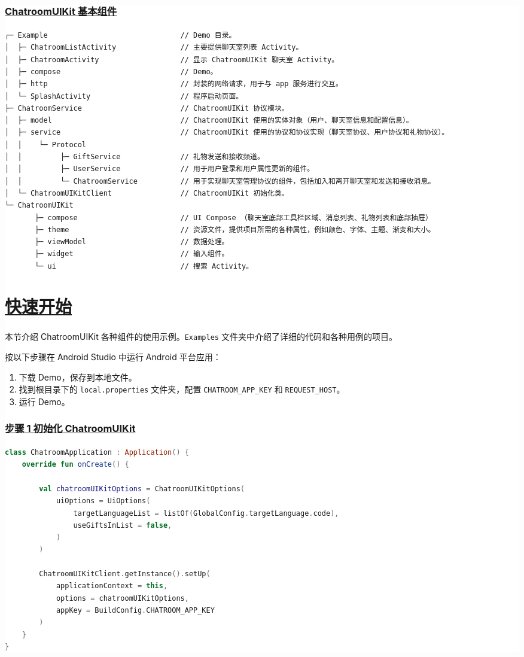 ### [ChatroomUIKit 基本组件](https://github.com/easemob/UIKit_Chatroom_android#chatroomuikit-基本组件)

```
┌─ Example                               // Demo 目录。
│  ├─ ChatroomListActivity               // 主要提供聊天室列表 Activity。
│  ├─ ChatroomActivity                   // 显示 ChatroomUIKit 聊天室 Activity。
│  ├─ compose                            // Demo。
│  ├─ http                               // 封装的网络请求，用于与 app 服务进行交互。
│  └─ SplashActivity                     // 程序启动页面。
├─ ChatroomService                       // ChatroomUIKit 协议模块。
│  ├─ model                              // ChatroomUIKit 使用的实体对象（用户、聊天室信息和配置信息）。
│  ├─ service                            // ChatroomUIKit 使用的协议和协议实现（聊天室协议、用户协议和礼物协议）。
│  │    └─ Protocol                        
│  │         ├─ GiftService              // 礼物发送和接收频道。
│  │         ├─ UserService              // 用于用户登录和用户属性更新的组件。
│  │         └─ ChatroomService          // 用于实现聊天室管理协议的组件，包括加入和离开聊天室和发送和接收消息。
│  └─ ChatroomUIKitClient                // ChatroomUIKit 初始化类。
└─ ChatroomUIKit            
       ├─ compose                        // UI Compose （聊天室底部工具栏区域、消息列表、礼物列表和底部抽屉）
       ├─ theme                          // 资源文件，提供项目所需的各种属性，例如颜色、字体、主题、渐变和大小。
       ├─ viewModel                      // 数据处理。
       ├─ widget                         // 输入组件。
       └─ ui                             // 搜索 Activity。
```
# [快速开始](https://github.com/easemob/UIKit_Chatroom_android#快速开始)

本节介绍 ChatroomUIKit 各种组件的使用示例。`Examples` 文件夹中介绍了详细的代码和各种用例的项目。

按以下步骤在 Android Studio 中运行 Android 平台应用：
1. 下载 Demo，保存到本地文件。
2. 找到根目录下的 `local.properties` 文件夹，配置 `CHATROOM_APP_KEY` 和 `REQUEST_HOST`。
3. 运行 Demo。

### [步骤 1 初始化 ChatroomUIKit](https://github.com/easemob/UIKit_Chatroom_android#步骤-1-初始化-chatroomuikit)

```kotlin
class ChatroomApplication : Application() {
    override fun onCreate() {

        val chatroomUIKitOptions = ChatroomUIKitOptions(
            uiOptions = UiOptions(
                targetLanguageList = listOf(GlobalConfig.targetLanguage.code),
                useGiftsInList = false,
            )
        )

        ChatroomUIKitClient.getInstance().setUp(
            applicationContext = this,
            options = chatroomUIKitOptions,
            appKey = BuildConfig.CHATROOM_APP_KEY
        )
    }
}
```
